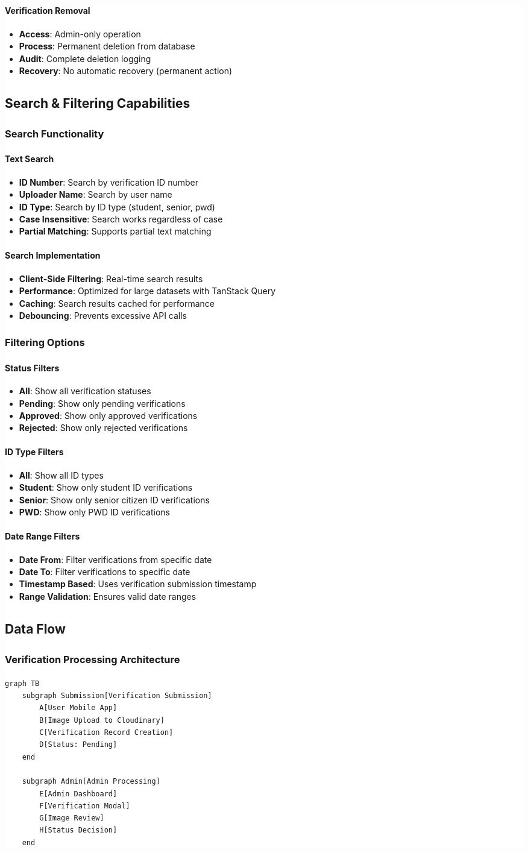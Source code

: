 #### Verification Removal
- **Access**: Admin-only operation
- **Process**: Permanent deletion from database
- **Audit**: Complete deletion logging
- **Recovery**: No automatic recovery (permanent action)

## Search & Filtering Capabilities

### Search Functionality

#### Text Search
- **ID Number**: Search by verification ID number
- **Uploader Name**: Search by user name
- **ID Type**: Search by ID type (student, senior, pwd)
- **Case Insensitive**: Search works regardless of case
- **Partial Matching**: Supports partial text matching

#### Search Implementation
- **Client-Side Filtering**: Real-time search results
- **Performance**: Optimized for large datasets with TanStack Query
- **Caching**: Search results cached for performance
- **Debouncing**: Prevents excessive API calls

### Filtering Options

#### Status Filters
- **All**: Show all verification statuses
- **Pending**: Show only pending verifications
- **Approved**: Show only approved verifications
- **Rejected**: Show only rejected verifications

#### ID Type Filters
- **All**: Show all ID types
- **Student**: Show only student ID verifications
- **Senior**: Show only senior citizen ID verifications
- **PWD**: Show only PWD ID verifications

#### Date Range Filters
- **Date From**: Filter verifications from specific date
- **Date To**: Filter verifications to specific date
- **Timestamp Based**: Uses verification submission timestamp
- **Range Validation**: Ensures valid date ranges

## Data Flow

### Verification Processing Architecture

```mermaid
graph TB
    subgraph Submission[Verification Submission]
        A[User Mobile App]
        B[Image Upload to Cloudinary]
        C[Verification Record Creation]
        D[Status: Pending]
    end
    
    subgraph Admin[Admin Processing]
        E[Admin Dashboard]
        F[Verification Modal]
        G[Image Review]
        H[Status Decision]
    end
```
